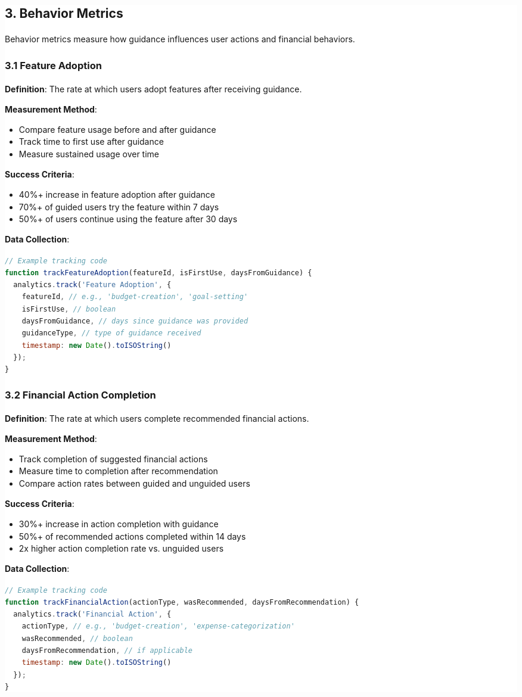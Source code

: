 ## 3. Behavior Metrics

Behavior metrics measure how guidance influences user actions and financial behaviors.

### 3.1 Feature Adoption

**Definition**: The rate at which users adopt features after receiving guidance.

**Measurement Method**:
- Compare feature usage before and after guidance
- Track time to first use after guidance
- Measure sustained usage over time

**Success Criteria**:
- 40%+ increase in feature adoption after guidance
- 70%+ of guided users try the feature within 7 days
- 50%+ of users continue using the feature after 30 days

**Data Collection**:
```javascript
// Example tracking code
function trackFeatureAdoption(featureId, isFirstUse, daysFromGuidance) {
  analytics.track('Feature Adoption', {
    featureId, // e.g., 'budget-creation', 'goal-setting'
    isFirstUse, // boolean
    daysFromGuidance, // days since guidance was provided
    guidanceType, // type of guidance received
    timestamp: new Date().toISOString()
  });
}
```

### 3.2 Financial Action Completion

**Definition**: The rate at which users complete recommended financial actions.

**Measurement Method**:
- Track completion of suggested financial actions
- Measure time to completion after recommendation
- Compare action rates between guided and unguided users

**Success Criteria**:
- 30%+ increase in action completion with guidance
- 50%+ of recommended actions completed within 14 days
- 2x higher action completion rate vs. unguided users

**Data Collection**:
```javascript
// Example tracking code
function trackFinancialAction(actionType, wasRecommended, daysFromRecommendation) {
  analytics.track('Financial Action', {
    actionType, // e.g., 'budget-creation', 'expense-categorization'
    wasRecommended, // boolean
    daysFromRecommendation, // if applicable
    timestamp: new Date().toISOString()
  });
}
```
